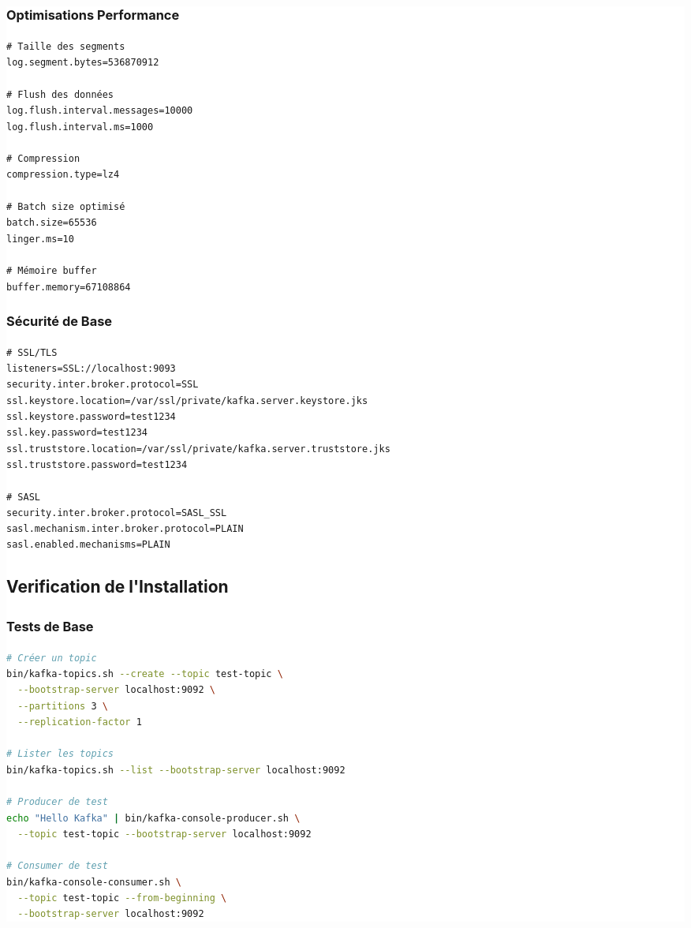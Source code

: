 ### Optimisations Performance
```properties
# Taille des segments
log.segment.bytes=536870912

# Flush des données
log.flush.interval.messages=10000
log.flush.interval.ms=1000

# Compression
compression.type=lz4

# Batch size optimisé
batch.size=65536
linger.ms=10

# Mémoire buffer
buffer.memory=67108864
```

### Sécurité de Base
```properties
# SSL/TLS
listeners=SSL://localhost:9093
security.inter.broker.protocol=SSL
ssl.keystore.location=/var/ssl/private/kafka.server.keystore.jks
ssl.keystore.password=test1234
ssl.key.password=test1234
ssl.truststore.location=/var/ssl/private/kafka.server.truststore.jks
ssl.truststore.password=test1234

# SASL
security.inter.broker.protocol=SASL_SSL
sasl.mechanism.inter.broker.protocol=PLAIN
sasl.enabled.mechanisms=PLAIN
```

## Verification de l'Installation

### Tests de Base
```bash
# Créer un topic
bin/kafka-topics.sh --create --topic test-topic \
  --bootstrap-server localhost:9092 \
  --partitions 3 \
  --replication-factor 1

# Lister les topics
bin/kafka-topics.sh --list --bootstrap-server localhost:9092

# Producer de test
echo "Hello Kafka" | bin/kafka-console-producer.sh \
  --topic test-topic --bootstrap-server localhost:9092

# Consumer de test
bin/kafka-console-consumer.sh \
  --topic test-topic --from-beginning \
  --bootstrap-server localhost:9092
```
